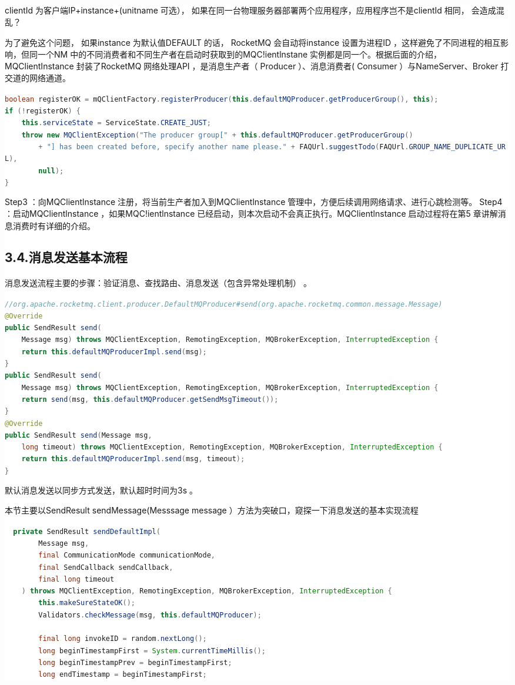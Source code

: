 ```java
```

clientId 为客户端IP+instance+(unitname 可选）， 如果在同一台物理服务器部署两个应用程序，应用程序岂不是clientId 相同， 会造成混乱？

为了避免这个问题， 如果instance 为默认值DEFAULT 的话， RocketMQ 会自动将instance 设置为进程ID ，这样避免了不同进程的相互影响，但同一个NM 中的不同消费者和不同生产者在启动时获取到的MQC!ientlnstane 实例都是同一个。根据后面的介绍，MQClientInstance 封装了RocketMQ 网络处理API ，是消息生产者（ Producer ）、消息消费者( Consumer ）与NameServer、Broker 打交道的网络通道。

```java
boolean registerOK = mQClientFactory.registerProducer(this.defaultMQProducer.getProducerGroup(), this);
if (!registerOK) {
    this.serviceState = ServiceState.CREATE_JUST;
    throw new MQClientException("The producer group[" + this.defaultMQProducer.getProducerGroup()
        + "] has been created before, specify another name please." + FAQUrl.suggestTodo(FAQUrl.GROUP_NAME_DUPLICATE_URL),
        null);
}
```
Step3 ：向MQClientlnstance 注册，将当前生产者加入到MQClientlnstance 管理中，方便后续调用网络请求、进行心跳检测等。
Step4 ：启动MQClientlnstance ，如果MQC!ientlnstance 已经启动，则本次启动不会真正执行。MQClientlnstance 启动过程将在第5 章讲解消息消费时有详细的介绍。

## 3.4.消息发送基本流程

消息发送流程主要的步骤：验证消息、查找路由、消息发送（包含异常处理机制） 。

```java
//org.apache.rocketmq.client.producer.DefaultMQProducer#send(org.apache.rocketmq.common.message.Message)
@Override
public SendResult send(
    Message msg) throws MQClientException, RemotingException, MQBrokerException, InterruptedException {
    return this.defaultMQProducerImpl.send(msg);
}
public SendResult send(
    Message msg) throws MQClientException, RemotingException, MQBrokerException, InterruptedException {
    return send(msg, this.defaultMQProducer.getSendMsgTimeout());
}
@Override
public SendResult send(Message msg,
    long timeout) throws MQClientException, RemotingException, MQBrokerException, InterruptedException {
    return this.defaultMQProducerImpl.send(msg, timeout);
}
```

默认消息发送以同步方式发送，默认超时时间为3s 。

本节主要以SendResult sendMessage(Messsage message ）方法为突破口，窥探一下消息发送的基本实现流程

```java
  private SendResult sendDefaultImpl(
        Message msg,
        final CommunicationMode communicationMode,
        final SendCallback sendCallback,
        final long timeout
    ) throws MQClientException, RemotingException, MQBrokerException, InterruptedException {
        this.makeSureStateOK();
        Validators.checkMessage(msg, this.defaultMQProducer);

        final long invokeID = random.nextLong();
        long beginTimestampFirst = System.currentTimeMillis();
        long beginTimestampPrev = beginTimestampFirst;
        long endTimestamp = beginTimestampFirst;
```